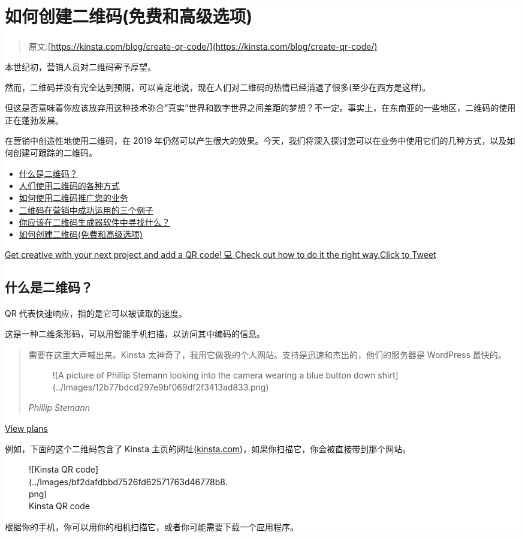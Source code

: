 # 如何创建二维码(免费和高级选项)

> 原文:[https://kinsta.com/blog/create-qr-code/](https://kinsta.com/blog/create-qr-code/)

本世纪初，营销人员对二维码寄予厚望。

然而，二维码并没有完全达到预期，可以肯定地说，现在人们对二维码的热情已经消退了很多(至少在西方是这样)。

但这是否意味着你应该放弃用这种技术弥合“真实”世界和数字世界之间差距的梦想？不一定。事实上，在东南亚的一些地区，二维码的使用正在蓬勃发展。

在营销中创造性地使用二维码，在 2019 年仍然可以产生很大的效果。今天，我们将深入探讨您可以在业务中使用它们的几种方式，以及如何创建可跟踪的二维码。

*   [什么是二维码？](#what-is-qr-code)
*   [人们使用二维码的各种方式](#ways-people-use-qr-codes)
*   [如何使用二维码推广您的业务](#qr-codes-promote-business)
*   [二维码在营销中成功运用的三个例子](#examples-qr-codes)
*   [你应该在二维码生成器软件中寻找什么？](#qr-code-generator-software)
*   [如何创建二维码(免费和高级选项)](#how-to-create-qr-code)

[Get creative with your next project and add a QR code! 💻 Check out how to do it the right way.Click to Tweet](https://twitter.com/intent/tweet?url=https%3A%2F%2Fbit.ly%2F31H7jnY&via=kinsta&text=Get+creative+with+your+next+project+and+add+a+QR+code%21+%F0%9F%92%BB+Check+out+how+to+do+it+the+right+way.&hashtags=marketing%2Canalytics)

## 什么是二维码？

QR 代表快速响应，指的是它可以被读取的速度。

这是一种二维条形码，可以用智能手机扫描，以访问其中编码的信息。

<link rel="stylesheet" href="https://kinsta.com/wp-content/themes/kinsta/dist/components/ctas/cta-mini.css?ver=2e932b8aba3918bfb818">

<aside class="sidebar-cta">

> 需要在这里大声喊出来。Kinsta 太神奇了，我用它做我的个人网站。支持是迅速和杰出的，他们的服务器是 WordPress 最快的。
> 
> <footer class="wp-block-kinsta-client-quote__footer">
> 
> <figure class="wp-block-kinsta-client-quote__avatar">![A picture of Phillip Stemann looking into the camera wearing a blue button down shirt](../Images/12b77bdcd297e9bf069df2f3413ad833.png)</figure>
> 
> <cite class="wp-block-kinsta-client-quote__cite">Phillip Stemann</cite></footer>

[View plans](https://kinsta.com/plans/)</aside>

例如，下面的这个二维码包含了 Kinsta 主页的网址([kinsta.com](https://kinsta.com))，如果你扫描它，你会被直接带到那个网站。

<figure id="attachment_41951" aria-describedby="caption-attachment-41951" style="width: 335px" class="wp-caption aligncenter">![Kinsta QR code](../Images/bf2dafdbbd7526fd62571763d46778b8.png)

<figcaption id="caption-attachment-41951" class="wp-caption-text">Kinsta QR code</figcaption>

</figure>

根据你的手机，你可以用你的相机扫描它，或者你可能需要下载一个应用程序。
